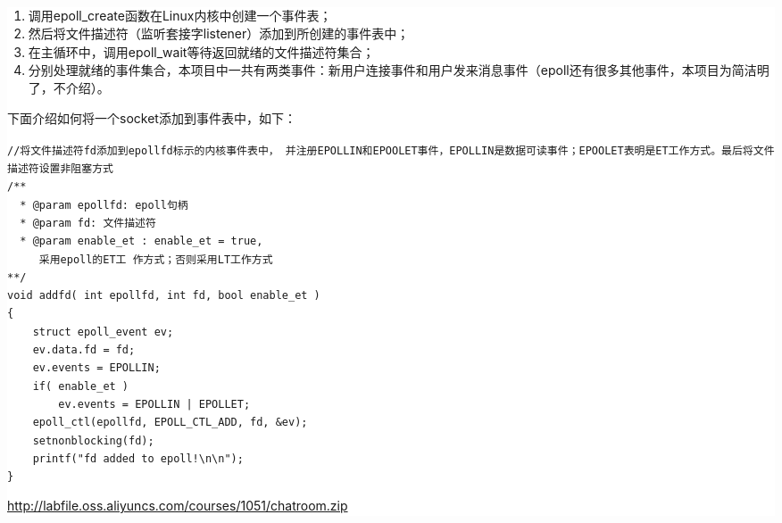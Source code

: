 
1. 调用epoll_create函数在Linux内核中创建一个事件表；
2. 然后将文件描述符（监听套接字listener）添加到所创建的事件表中；
3. 在主循环中，调用epoll_wait等待返回就绪的文件描述符集合；
4. 分别处理就绪的事件集合，本项目中一共有两类事件：新用户连接事件和用户发来消息事件（epoll还有很多其他事件，本项目为简洁明了，不介绍）。

下面介绍如何将一个socket添加到事件表中，如下：
```
//将文件描述符fd添加到epollfd标示的内核事件表中， 并注册EPOLLIN和EPOOLET事件，EPOLLIN是数据可读事件；EPOOLET表明是ET工作方式。最后将文件描述符设置非阻塞方式
/**
  * @param epollfd: epoll句柄
  * @param fd: 文件描述符
  * @param enable_et : enable_et = true, 
     采用epoll的ET工 作方式；否则采用LT工作方式
**/
void addfd( int epollfd, int fd, bool enable_et )
{
    struct epoll_event ev;
    ev.data.fd = fd;
    ev.events = EPOLLIN;
    if( enable_et )
        ev.events = EPOLLIN | EPOLLET;
    epoll_ctl(epollfd, EPOLL_CTL_ADD, fd, &ev);
    setnonblocking(fd);
    printf("fd added to epoll!\n\n");
}
```

http://labfile.oss.aliyuncs.com/courses/1051/chatroom.zip